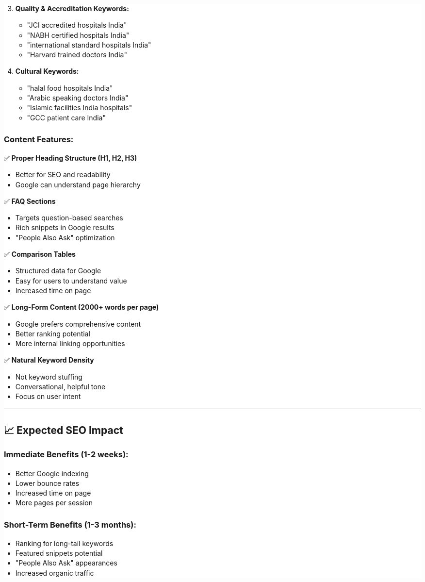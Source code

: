3. **Quality & Accreditation Keywords:**
   - "JCI accredited hospitals India"
   - "NABH certified hospitals India"
   - "international standard hospitals India"
   - "Harvard trained doctors India"

4. **Cultural Keywords:**
   - "halal food hospitals India"
   - "Arabic speaking doctors India"
   - "Islamic facilities India hospitals"
   - "GCC patient care India"

### **Content Features:**

✅ **Proper Heading Structure (H1, H2, H3)**
- Better for SEO and readability
- Google can understand page hierarchy

✅ **FAQ Sections**
- Targets question-based searches
- Rich snippets in Google results
- "People Also Ask" optimization

✅ **Comparison Tables**
- Structured data for Google
- Easy for users to understand value
- Increased time on page

✅ **Long-Form Content (2000+ words per page)**
- Google prefers comprehensive content
- Better ranking potential
- More internal linking opportunities

✅ **Natural Keyword Density**
- Not keyword stuffing
- Conversational, helpful tone
- Focus on user intent

---

## 📈 Expected SEO Impact

### **Immediate Benefits (1-2 weeks):**
- Better Google indexing
- Lower bounce rates
- Increased time on page
- More pages per session

### **Short-Term Benefits (1-3 months):**
- Ranking for long-tail keywords
- Featured snippets potential
- "People Also Ask" appearances
- Increased organic traffic
